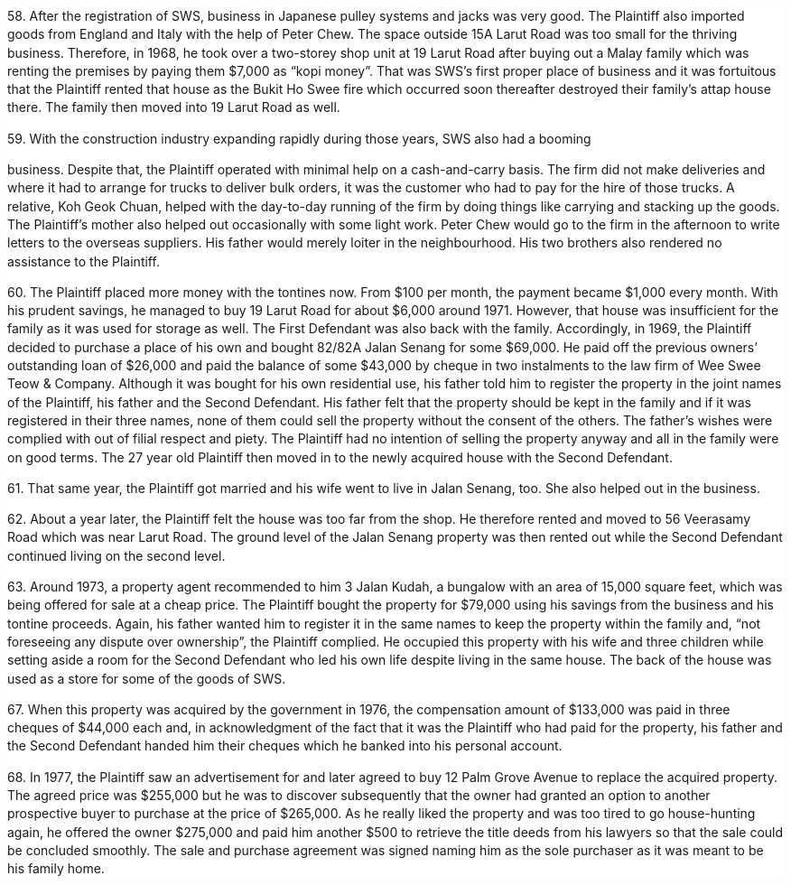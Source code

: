 58\. After the registration of SWS, business in Japanese pulley systems and jacks was very good. The Plaintiff also imported goods from England and Italy with the help of Peter Chew. The space outside 15A Larut Road was too small for the thriving business. Therefore, in 1968, he took over a two-storey shop unit at 19 Larut Road after buying out a Malay family which was renting the premises by paying them $7,000 as “kopi money”. That was SWS’s first proper place of business and it was fortuitous that the Plaintiff rented that house as the Bukit Ho Swee fire which occurred soon thereafter destroyed their family’s attap house there. The family then moved into 19 Larut Road as well. 

59\. With the construction industry expanding rapidly during those years, SWS also had a booming 


business. Despite that, the Plaintiff operated with minimal help on a cash-and-carry basis. The firm did not make deliveries and where it had to arrange for trucks to deliver bulk orders, it was the customer who had to pay for the hire of those trucks. A relative, Koh Geok Chuan, helped with the day-to-day running of the firm by doing things like carrying and stacking up the goods. The Plaintiff’s mother also helped out occasionally with some light work. Peter Chew would go to the firm in the afternoon to write letters to the overseas suppliers. His father would merely loiter in the neighbourhood. His two brothers also rendered no assistance to the Plaintiff. 

60\. The Plaintiff placed more money with the tontines now. From $100 per month, the payment became $1,000 every month. With his prudent savings, he managed to buy 19 Larut Road for about $6,000 around 1971. However, that house was insufficient for the family as it was used for storage as well. The First Defendant was also back with the family. Accordingly, in 1969, the Plaintiff decided to purchase a place of his own and bought 82/82A Jalan Senang for some $69,000. He paid off the previous owners’ outstanding loan of $26,000 and paid the balance of some $43,000 by cheque in two instalments to the law firm of Wee Swee Teow & Company. Although it was bought for his own residential use, his father told him to register the property in the joint names of the Plaintiff, his father and the Second Defendant. His father felt that the property should be kept in the family and if it was registered in their three names, none of them could sell the property without the consent of the others. The father’s wishes were complied with out of filial respect and piety. The Plaintiff had no intention of selling the property anyway and all in the family were on good terms. The 27 year old Plaintiff then moved in to the newly acquired house with the Second Defendant. 

61\. That same year, the Plaintiff got married and his wife went to live in Jalan Senang, too. She also helped out in the business. 

62\. About a year later, the Plaintiff felt the house was too far from the shop. He therefore rented and moved to 56 Veerasamy Road which was near Larut Road. The ground level of the Jalan Senang property was then rented out while the Second Defendant continued living on the second level. 

63\. Around 1973, a property agent recommended to him 3 Jalan Kudah, a bungalow with an area of 15,000 square feet, which was being offered for sale at a cheap price. The Plaintiff bought the property for $79,000 using his savings from the business and his tontine proceeds. Again, his father wanted him to register it in the same names to keep the property within the family and, “not foreseeing any dispute over ownership”, the Plaintiff complied. He occupied this property with his wife and three children while setting aside a room for the Second Defendant who led his own life despite living in the same house. The back of the house was used as a store for some of the goods of SWS. 

67\. When this property was acquired by the government in 1976, the compensation amount of $133,000 was paid in three cheques of $44,000 each and, in acknowledgment of the fact that it was the Plaintiff who had paid for the property, his father and the Second Defendant handed him their cheques which he banked into his personal account. 

68\. In 1977, the Plaintiff saw an advertisement for and later agreed to buy 12 Palm Grove Avenue to replace the acquired property. The agreed price was $255,000 but he was to discover subsequently that the owner had granted an option to another prospective buyer to purchase at the price of $265,000. As he really liked the property and was too tired to go house-hunting again, he offered the owner $275,000 and paid him another $500 to retrieve the title deeds from his lawyers so that the sale could be concluded smoothly. The sale and purchase agreement was signed naming him as the sole purchaser as it was meant to be his family home. 
